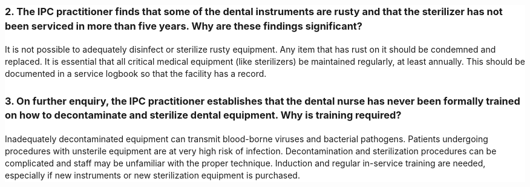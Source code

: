 ### 2. The IPC practitioner finds that some of the dental instruments are rusty and that the sterilizer has not been serviced in more than five years. Why are these findings significant? 

It is not possible to adequately disinfect or sterilize rusty equipment. Any item that has rust on it should be condemned and replaced. It is essential that all critical medical equipment (like sterilizers) be maintained regularly, at least annually. This should be documented in a service logbook so that the facility has a record. 

### 3. On further enquiry, the IPC practitioner establishes that the dental nurse has never been formally trained on how to decontaminate and sterilize dental equipment. Why is training required? 

Inadequately decontaminated equipment can transmit blood-borne viruses and bacterial pathogens. Patients undergoing procedures with unsterile equipment are at very high risk of infection. Decontamination and sterilization procedures can be complicated and staff may be unfamiliar with the proper technique. Induction and regular in-service training are needed, especially if new instruments or new sterilization equipment is purchased.